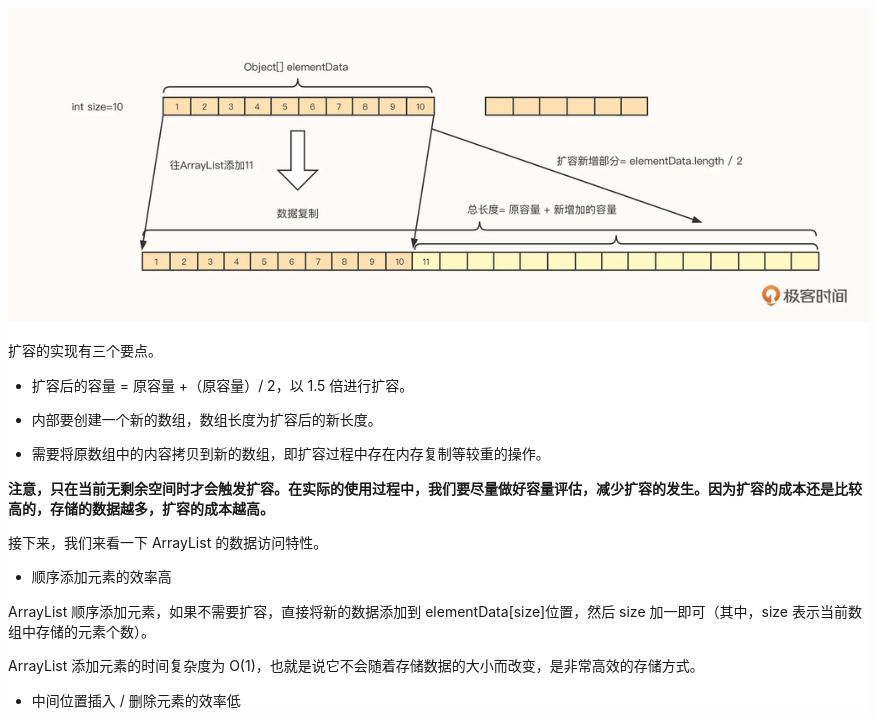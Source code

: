 <p><img src="assets/48d1bdc69795a3d3b0e03e79eb5fdcdb-20220924200056-8x7lhob.jpg" alt="" /></p>

<p>扩容的实现有三个要点。</p>

<ul>
<li><p>扩容后的容量 = 原容量 +（原容量）/ 2，以 1.5 倍进行扩容。</p></li>

<li><p>内部要创建一个新的数组，数组长度为扩容后的新长度。</p></li>

<li><p>需要将原数组中的内容拷贝到新的数组，即扩容过程中存在内存复制等较重的操作。</p></li>
</ul>

<p><strong>注意，只在当前无剩余空间时才会触发扩容。在实际的使用过程中，我们要尽量做好容量评估，减少扩容的发生。因为扩容的成本还是比较高的，存储的数据越多，扩容的成本越高。</strong></p>

<p>接下来，我们来看一下 ArrayList 的数据访问特性。</p>

<ul>
<li>顺序添加元素的效率高</li>
</ul>

<p>ArrayList 顺序添加元素，如果不需要扩容，直接将新的数据添加到 elementData[size]位置，然后 size 加一即可（其中，size 表示当前数组中存储的元素个数）。</p>

<p>ArrayList 添加元素的时间复杂度为 O(1)，也就是说它不会随着存储数据的大小而改变，是非常高效的存储方式。</p>

<ul>
<li>中间位置插入 / 删除元素的效率低</li>
</ul>
